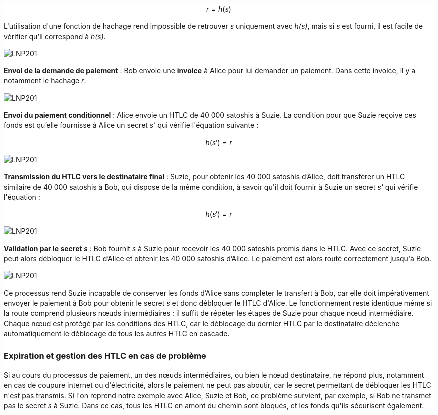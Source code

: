 $$
r = h(s)
$$

L'utilisation d'une fonction de hachage rend impossible de retrouver _s_ uniquement avec _h(s)_, mais si _s_ est fourni, il est facile de vérifier qu’il correspond à _h(s)_.

![LNP201](assets/fr/49.webp)

**Envoi de la demande de paiement** : Bob envoie une **invoice** à Alice pour lui demander un paiement. Dans cette invoice, il y a notamment le hachage _r_.

![LNP201](assets/fr/50.webp)

**Envoi du paiement conditionnel** : Alice envoie un HTLC de 40 000 satoshis à Suzie. La condition pour que Suzie reçoive ces fonds est qu’elle fournisse à Alice un secret _s'_ qui vérifie l'équation suivante :

$$
h(s') = r
$$

![LNP201](assets/fr/51.webp)

**Transmission du HTLC vers le destinataire final** : Suzie, pour obtenir les 40 000 satoshis d’Alice, doit transférer un HTLC similaire de 40 000 satoshis à Bob, qui dispose de la même condition, à savoir qu'il doit fournir à Suzie un secret _s'_ qui vérifie l'équation :

$$
h(s') = r
$$

![LNP201](assets/fr/52.webp)

**Validation par le secret _s_** : Bob fournit _s_ à Suzie pour recevoir les 40 000 satoshis promis dans le HTLC. Avec ce secret, Suzie peut alors débloquer le HTLC d’Alice et obtenir les 40 000 satoshis d’Alice. Le paiement est alors routé correctement jusqu'à Bob.

![LNP201](assets/fr/53.webp)

Ce processus rend Suzie incapable de conserver les fonds d’Alice sans compléter le transfert à Bob, car elle doit impérativement envoyer le paiement à Bob pour obtenir le secret _s_ et donc débloquer le HTLC d'Alice. Le fonctionnement reste identique même si la route comprend plusieurs nœuds intermédiaires : il suffit de répéter les étapes de Suzie pour chaque nœud intermédiaire. Chaque nœud est protégé par les conditions des HTLC, car le déblocage du dernier HTLC par le destinataire déclenche automatiquement le déblocage de tous les autres HTLC en cascade.

### Expiration et gestion des HTLC en cas de problème

Si au cours du processus de paiement, un des nœuds intermédiaires, ou bien le nœud destinataire, ne répond plus, notamment en cas de coupure internet ou d'électricité, alors le paiement ne peut pas aboutir, car le secret permettant de débloquer les HTLC n'est pas transmis. Si l'on reprend notre exemple avec Alice, Suzie et Bob, ce problème survient, par exemple, si Bob ne transmet pas le secret _s_ à Suzie. Dans ce cas, tous les HTLC en amont du chemin sont bloqués, et les fonds qu'ils sécurisent également.
